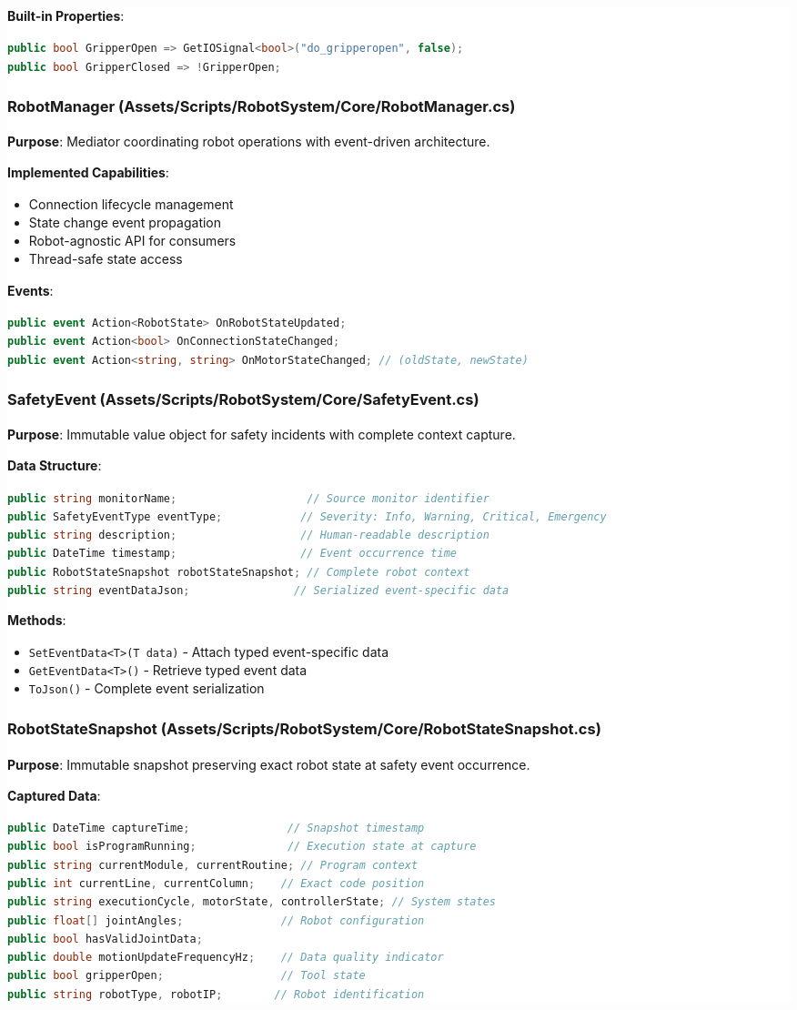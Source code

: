 **Built-in Properties**:
```csharp
public bool GripperOpen => GetIOSignal<bool>("do_gripperopen", false);
public bool GripperClosed => !GripperOpen;
```

### RobotManager (Assets/Scripts/RobotSystem/Core/RobotManager.cs)

**Purpose**: Mediator coordinating robot operations with event-driven architecture.

**Implemented Capabilities**:
- Connection lifecycle management
- State change event propagation  
- Robot-agnostic API for consumers
- Thread-safe state access

**Events**:
```csharp
public event Action<RobotState> OnRobotStateUpdated;
public event Action<bool> OnConnectionStateChanged;
public event Action<string, string> OnMotorStateChanged; // (oldState, newState)
```

### SafetyEvent (Assets/Scripts/RobotSystem/Core/SafetyEvent.cs)

**Purpose**: Immutable value object for safety incidents with complete context capture.

**Data Structure**:
```csharp
public string monitorName;                    // Source monitor identifier
public SafetyEventType eventType;            // Severity: Info, Warning, Critical, Emergency
public string description;                   // Human-readable description
public DateTime timestamp;                   // Event occurrence time
public RobotStateSnapshot robotStateSnapshot; // Complete robot context
public string eventDataJson;                // Serialized event-specific data
```

**Methods**:
- `SetEventData<T>(T data)` - Attach typed event-specific data
- `GetEventData<T>()` - Retrieve typed event data
- `ToJson()` - Complete event serialization

### RobotStateSnapshot (Assets/Scripts/RobotSystem/Core/RobotStateSnapshot.cs)

**Purpose**: Immutable snapshot preserving exact robot state at safety event occurrence.

**Captured Data**:
```csharp
public DateTime captureTime;               // Snapshot timestamp
public bool isProgramRunning;              // Execution state at capture
public string currentModule, currentRoutine; // Program context
public int currentLine, currentColumn;    // Exact code position
public string executionCycle, motorState, controllerState; // System states
public float[] jointAngles;               // Robot configuration
public bool hasValidJointData;
public double motionUpdateFrequencyHz;    // Data quality indicator
public bool gripperOpen;                  // Tool state
public string robotType, robotIP;        // Robot identification
```
